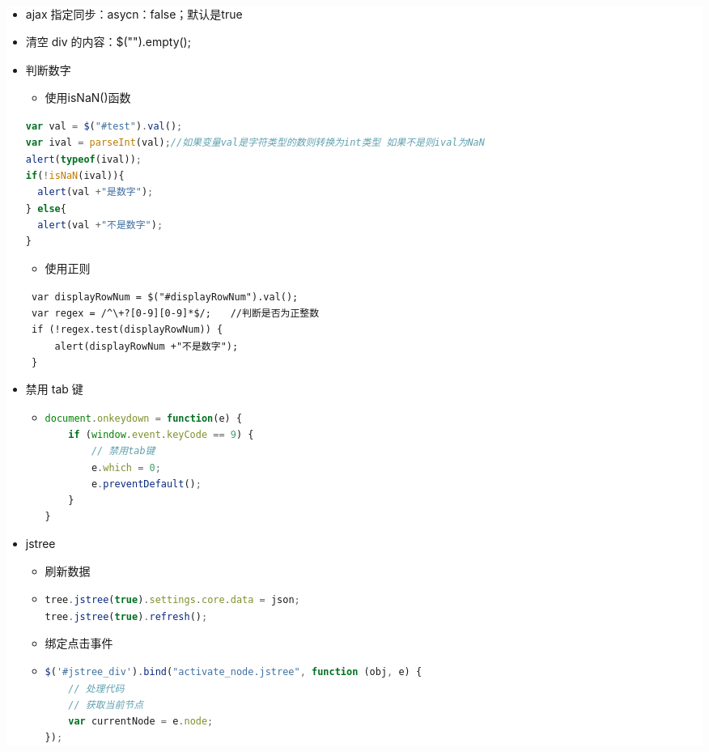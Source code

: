 * ajax 指定同步：asycn：false；默认是true

* 清空 div 的内容：$("").empty();

* 判断数字

  * 使用isNaN()函数

  ```javascript
  var val = $("#test").val();
  var ival = parseInt(val);//如果变量val是字符类型的数则转换为int类型 如果不是则ival为NaN
  alert(typeof(ival));
  if(!isNaN(ival)){
  	alert(val +"是数字");
  } else{
  	alert(val +"不是数字");
  }
  ```

  * 使用正则

  ```
   var displayRowNum = $("#displayRowNum").val();
   var regex = /^\+?[0-9][0-9]*$/;　　//判断是否为正整数 
   if (!regex.test(displayRowNum)) {
       alert(displayRowNum +"不是数字");
   }
  ```

* 禁用 tab 键

  * ```js
    document.onkeydown = function(e) {
        if (window.event.keyCode == 9) {
            // 禁用tab键
            e.which = 0;
            e.preventDefault();
        }
    }
    ```

* jstree

  * 刷新数据

  * ```js
    tree.jstree(true).settings.core.data = json;
    tree.jstree(true).refresh();
    ```

  * 绑定点击事件

  * ```js
    $('#jstree_div').bind("activate_node.jstree", function (obj, e) {
        // 处理代码
        // 获取当前节点
        var currentNode = e.node;
    });
    ```
